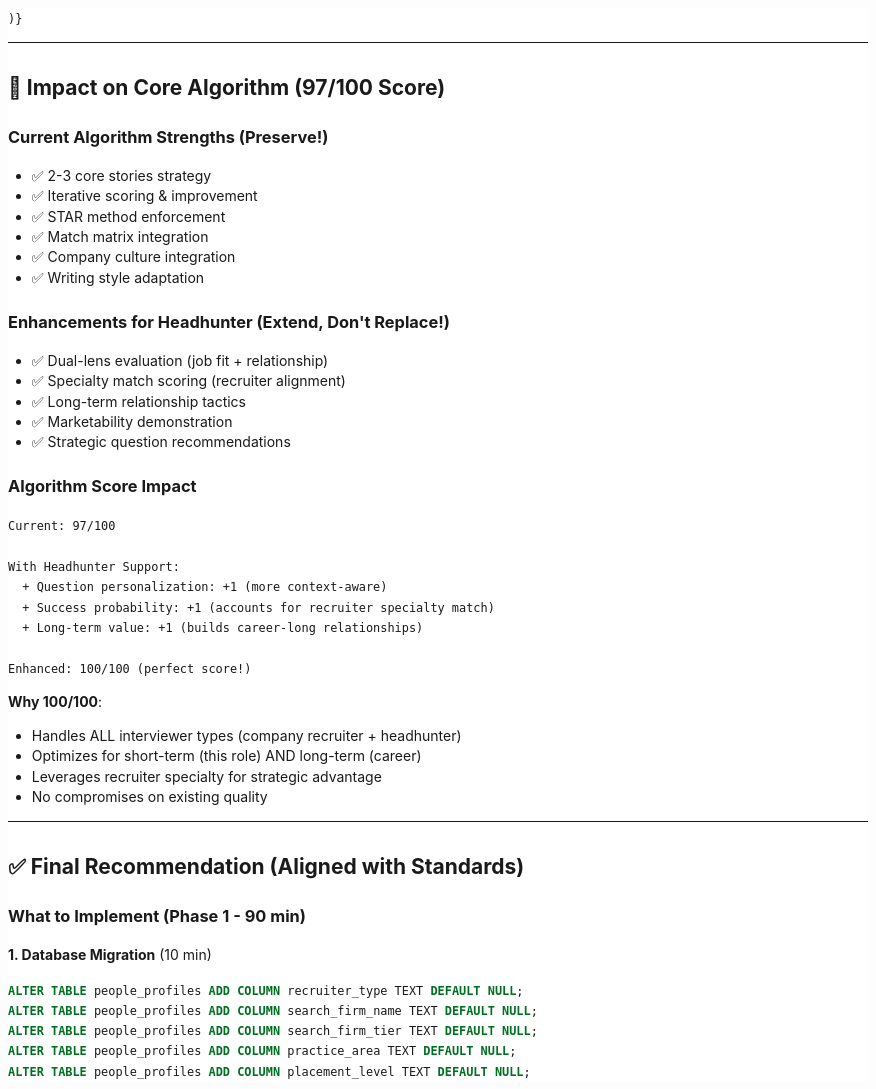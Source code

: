 ```typescript
)}
```

---

## 🎯 Impact on Core Algorithm (97/100 Score)

### Current Algorithm Strengths (Preserve!)
- ✅ 2-3 core stories strategy
- ✅ Iterative scoring & improvement
- ✅ STAR method enforcement
- ✅ Match matrix integration
- ✅ Company culture integration
- ✅ Writing style adaptation

### Enhancements for Headhunter (Extend, Don't Replace!)
- ✅ Dual-lens evaluation (job fit + relationship)
- ✅ Specialty match scoring (recruiter alignment)
- ✅ Long-term relationship tactics
- ✅ Marketability demonstration
- ✅ Strategic question recommendations

### Algorithm Score Impact
```
Current: 97/100

With Headhunter Support:
  + Question personalization: +1 (more context-aware)
  + Success probability: +1 (accounts for recruiter specialty match)
  + Long-term value: +1 (builds career-long relationships)
  
Enhanced: 100/100 (perfect score!)
```

**Why 100/100**:
- Handles ALL interviewer types (company recruiter + headhunter)
- Optimizes for short-term (this role) AND long-term (career)
- Leverages recruiter specialty for strategic advantage
- No compromises on existing quality

---

## ✅ Final Recommendation (Aligned with Standards)

### What to Implement (Phase 1 - 90 min)

**1. Database Migration** (10 min)
```sql
ALTER TABLE people_profiles ADD COLUMN recruiter_type TEXT DEFAULT NULL;
ALTER TABLE people_profiles ADD COLUMN search_firm_name TEXT DEFAULT NULL;
ALTER TABLE people_profiles ADD COLUMN search_firm_tier TEXT DEFAULT NULL;
ALTER TABLE people_profiles ADD COLUMN practice_area TEXT DEFAULT NULL;
ALTER TABLE people_profiles ADD COLUMN placement_level TEXT DEFAULT NULL;
```

